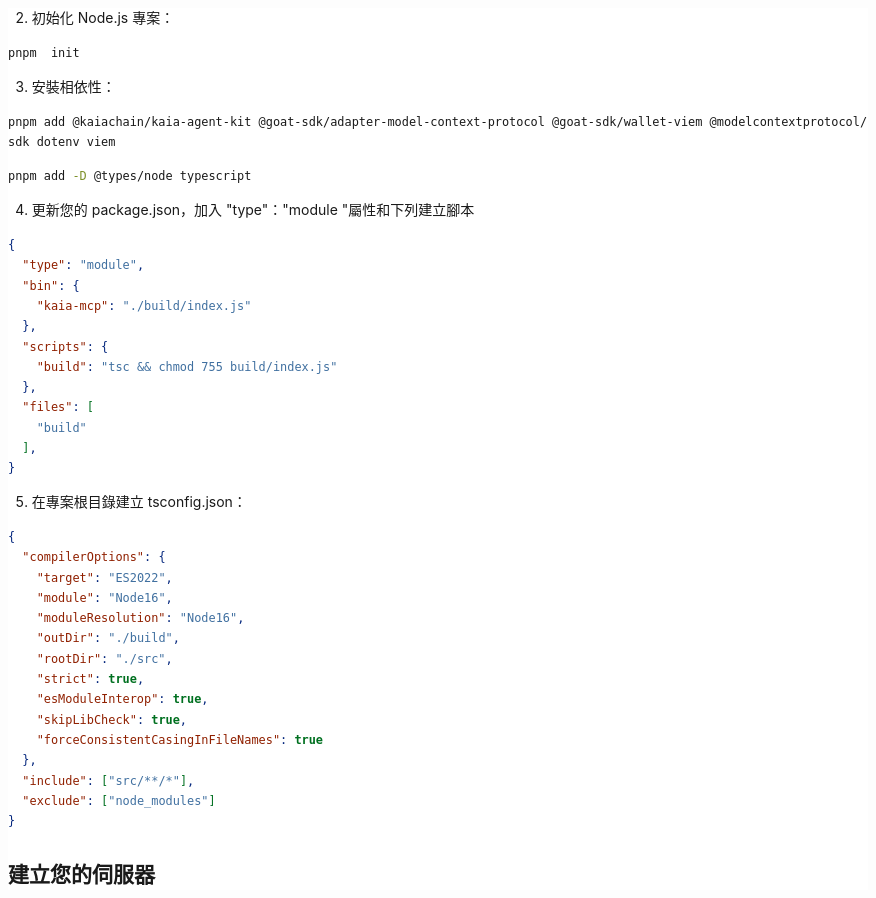 2. 初始化 Node.js 專案：

```bash
pnpm  init 
```

3. 安裝相依性：

```bash
pnpm add @kaiachain/kaia-agent-kit @goat-sdk/adapter-model-context-protocol @goat-sdk/wallet-viem @modelcontextprotocol/sdk dotenv viem 
```

```bash
pnpm add -D @types/node typescript
```

4. 更新您的 package.json，加入 "type"："module "屬性和下列建立腳本

```json
{
  "type": "module",
  "bin": {
    "kaia-mcp": "./build/index.js"
  },
  "scripts": {
    "build": "tsc && chmod 755 build/index.js"
  },
  "files": [
    "build"
  ],
}
```

5. 在專案根目錄建立 tsconfig.json：

```json
{
  "compilerOptions": {
    "target": "ES2022",
    "module": "Node16",
    "moduleResolution": "Node16",
    "outDir": "./build",
    "rootDir": "./src",
    "strict": true,
    "esModuleInterop": true,
    "skipLibCheck": true,
    "forceConsistentCasingInFileNames": true
  },
  "include": ["src/**/*"],
  "exclude": ["node_modules"]
}
```

## 建立您的伺服器
